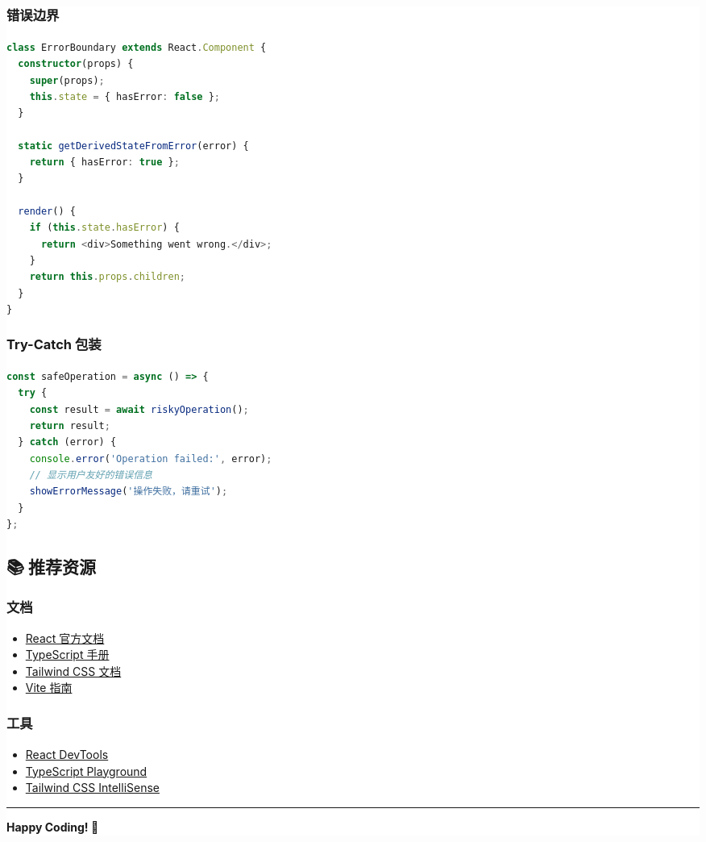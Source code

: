### 错误边界
```typescript
class ErrorBoundary extends React.Component {
  constructor(props) {
    super(props);
    this.state = { hasError: false };
  }

  static getDerivedStateFromError(error) {
    return { hasError: true };
  }

  render() {
    if (this.state.hasError) {
      return <div>Something went wrong.</div>;
    }
    return this.props.children;
  }
}
```

### Try-Catch 包装
```typescript
const safeOperation = async () => {
  try {
    const result = await riskyOperation();
    return result;
  } catch (error) {
    console.error('Operation failed:', error);
    // 显示用户友好的错误信息
    showErrorMessage('操作失败，请重试');
  }
};
```

## 📚 推荐资源

### 文档
- [React 官方文档](https://react.dev/)
- [TypeScript 手册](https://www.typescriptlang.org/docs/)
- [Tailwind CSS 文档](https://tailwindcss.com/docs)
- [Vite 指南](https://vitejs.dev/guide/)

### 工具
- [React DevTools](https://github.com/facebook/react/tree/main/packages/react-devtools)
- [TypeScript Playground](https://www.typescriptlang.org/play)
- [Tailwind CSS IntelliSense](https://marketplace.visualstudio.com/items?itemName=bradlc.vscode-tailwindcss)

---

**Happy Coding! 🎉** 